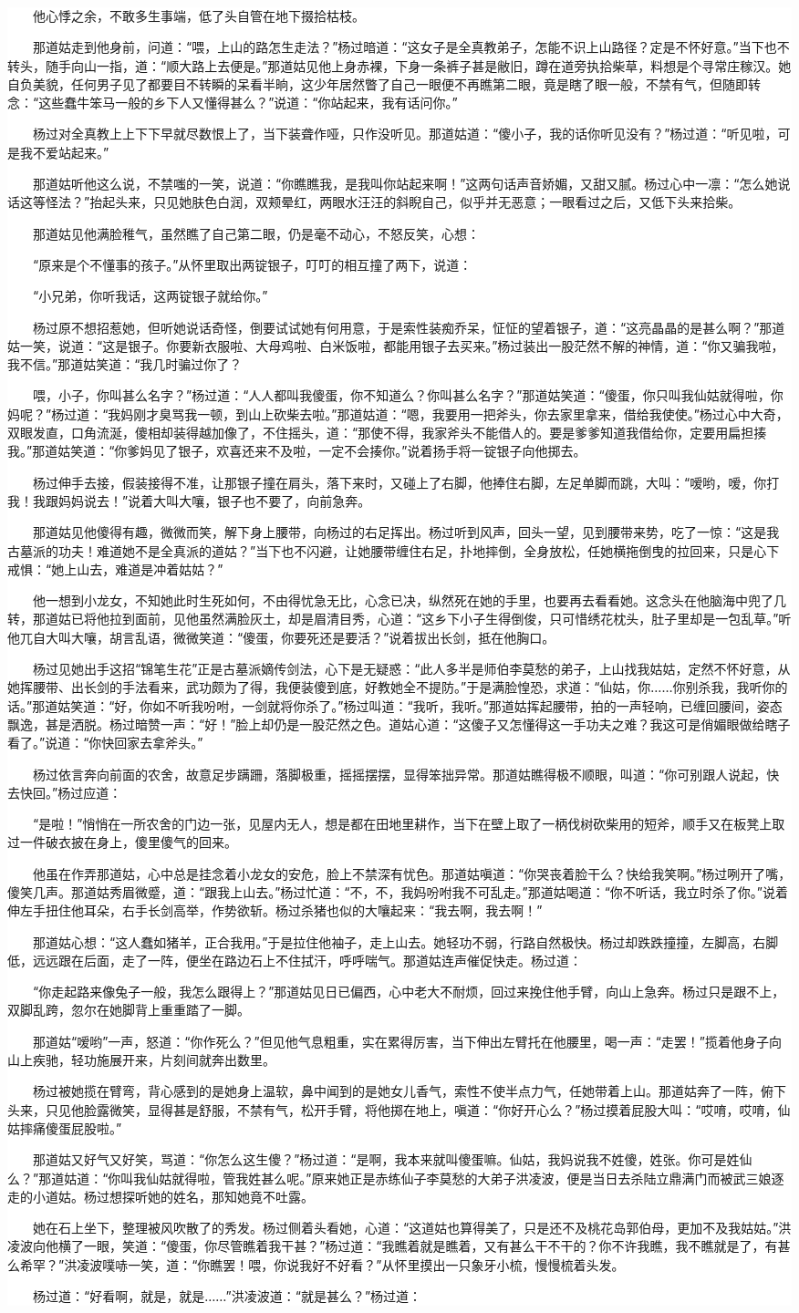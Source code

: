 　　他心悸之余，不敢多生事端，低了头自管在地下掇拾枯枝。

　　那道姑走到他身前，问道：“喂，上山的路怎生走法？”杨过暗道：“这女子是全真教弟子，怎能不识上山路径？定是不怀好意。”当下也不转头，随手向山一指，道：“顺大路上去便是。”那道姑见他上身赤裸，下身一条裤子甚是敝旧，蹲在道旁执拾柴草，料想是个寻常庄稼汉。她自负美貌，任何男子见了都要目不转瞬的呆看半晌，这少年居然瞥了自己一眼便不再瞧第二眼，竟是瞎了眼一般，不禁有气，但随即转念：“这些蠢牛笨马一般的乡下人又懂得甚么？”说道：“你站起来，我有话问你。”

　　杨过对全真教上上下下早就尽数恨上了，当下装聋作哑，只作没听见。那道姑道：“傻小子，我的话你听见没有？”杨过道：“听见啦，可是我不爱站起来。”

　　那道姑听他这么说，不禁嗤的一笑，说道：“你瞧瞧我，是我叫你站起来啊！”这两句话声音娇媚，又甜又腻。杨过心中一凛：“怎么她说话这等怪法？”抬起头来，只见她肤色白润，双颊晕红，两眼水汪汪的斜睨自己，似乎并无恶意；一眼看过之后，又低下头来拾柴。

　　那道姑见他满脸稚气，虽然瞧了自己第二眼，仍是毫不动心，不怒反笑，心想：

　　“原来是个不懂事的孩子。”从怀里取出两锭银子，叮叮的相互撞了两下，说道：

　　“小兄弟，你听我话，这两锭银子就给你。”

　　杨过原不想招惹她，但听她说话奇怪，倒要试试她有何用意，于是索性装痴乔呆，怔怔的望着银子，道：“这亮晶晶的是甚么啊？”那道姑一笑，说道：“这是银子。你要新衣服啦、大母鸡啦、白米饭啦，都能用银子去买来。”杨过装出一股茫然不解的神情，道：“你又骗我啦，我不信。”那道姑笑道：“我几时骗过你了？

　　喂，小子，你叫甚么名字？”杨过道：“人人都叫我傻蛋，你不知道么？你叫甚么名字？”那道姑笑道：“傻蛋，你只叫我仙姑就得啦，你妈呢？”杨过道：“我妈刚才臭骂我一顿，到山上砍柴去啦。”那道姑道：“嗯，我要用一把斧头，你去家里拿来，借给我使使。”杨过心中大奇，双眼发直，口角流涎，傻相却装得越加像了，不住摇头，道：“那使不得，我家斧头不能借人的。要是爹爹知道我借给你，定要用扁担揍我。”那道姑笑道：“你爹妈见了银子，欢喜还来不及啦，一定不会揍你。”说着扬手将一锭银子向他掷去。

　　杨过伸手去接，假装接得不准，让那银子撞在肩头，落下来时，又碰上了右脚，他捧住右脚，左足单脚而跳，大叫：“嗳哟，嗳，你打我！我跟妈妈说去！”说着大叫大嚷，银子也不要了，向前急奔。

　　那道姑见他傻得有趣，微微而笑，解下身上腰带，向杨过的右足挥出。杨过听到风声，回头一望，见到腰带来势，吃了一惊：“这是我古墓派的功夫！难道她不是全真派的道姑？”当下也不闪避，让她腰带缠住右足，扑地摔倒，全身放松，任她横拖倒曳的拉回来，只是心下戒惧：“她上山去，难道是冲着姑姑？”

　　他一想到小龙女，不知她此时生死如何，不由得忧急无比，心念已决，纵然死在她的手里，也要再去看看她。这念头在他脑海中兜了几转，那道姑已将他拉到面前，见他虽然满脸灰土，却是眉清目秀，心道：“这乡下小子生得倒俊，只可惜绣花枕头，肚子里却是一包乱草。”听他兀自大叫大嚷，胡言乱语，微微笑道：“傻蛋，你要死还是要活？”说着拔出长剑，抵在他胸口。

　　杨过见她出手这招“锦笔生花”正是古墓派嫡传剑法，心下是无疑惑：“此人多半是师伯李莫愁的弟子，上山找我姑姑，定然不怀好意，从她挥腰带、出长剑的手法看来，武功颇为了得，我便装傻到底，好教她全不提防。”于是满脸惶恐，求道：“仙姑，你……你别杀我，我听你的话。”那道姑笑道：“好，你如不听我吩咐，一剑就将你杀了。”杨过叫道：“我听，我听。”那道姑挥起腰带，拍的一声轻响，已缠回腰间，姿态飘逸，甚是洒脱。杨过暗赞一声：“好！”脸上却仍是一股茫然之色。道姑心道：“这傻子又怎懂得这一手功夫之难？我这可是俏媚眼做给瞎子看了。”说道：“你快回家去拿斧头。”

　　杨过依言奔向前面的农舍，故意足步蹒跚，落脚极重，摇摇摆摆，显得笨拙异常。那道姑瞧得极不顺眼，叫道：“你可别跟人说起，快去快回。”杨过应道：

　　“是啦！”悄悄在一所农舍的门边一张，见屋内无人，想是都在田地里耕作，当下在壁上取了一柄伐树砍柴用的短斧，顺手又在板凳上取过一件破衣披在身上，傻里傻气的回来。

　　他虽在作弄那道姑，心中总是挂念着小龙女的安危，脸上不禁深有忧色。那道姑嗔道：“你哭丧着脸干么？快给我笑啊。”杨过咧开了嘴，傻笑几声。那道姑秀眉微蹙，道：“跟我上山去。”杨过忙道：“不，不，我妈吩咐我不可乱走。”那道姑喝道：“你不听话，我立时杀了你。”说着伸左手扭住他耳朵，右手长剑高举，作势欲斩。杨过杀猪也似的大嚷起来：“我去啊，我去啊！”

　　那道姑心想：“这人蠢如猪羊，正合我用。”于是拉住他袖子，走上山去。她轻功不弱，行路自然极快。杨过却跌跌撞撞，左脚高，右脚低，远远跟在后面，走了一阵，便坐在路边石上不住拭汗，呼呼喘气。那道姑连声催促快走。杨过道：

　　“你走起路来像兔子一般，我怎么跟得上？”那道姑见日已偏西，心中老大不耐烦，回过来挽住他手臂，向山上急奔。杨过只是跟不上，双脚乱跨，忽尔在她脚背上重重踏了一脚。

　　那道姑“嗳哟”一声，怒道：“你作死么？”但见他气息粗重，实在累得厉害，当下伸出左臂托在他腰里，喝一声：“走罢！”揽着他身子向山上疾驰，轻功施展开来，片刻间就奔出数里。

　　杨过被她揽在臂弯，背心感到的是她身上温软，鼻中闻到的是她女儿香气，索性不使半点力气，任她带着上山。那道姑奔了一阵，俯下头来，只见他脸露微笑，显得甚是舒服，不禁有气，松开手臂，将他掷在地上，嗔道：“你好开心么？”杨过摸着屁股大叫：“哎唷，哎唷，仙姑摔痛傻蛋屁股啦。”

　　那道姑又好气又好笑，骂道：“你怎么这生傻？”杨过道：“是啊，我本来就叫傻蛋嘛。仙姑，我妈说我不姓傻，姓张。你可是姓仙么？”那道姑道：“你叫我仙姑就得啦，管我姓甚么呢。”原来她正是赤练仙子李莫愁的大弟子洪凌波，便是当日去杀陆立鼎满门而被武三娘逐走的小道姑。杨过想探听她的姓名，那知她竟不吐露。

　　她在石上坐下，整理被风吹散了的秀发。杨过侧着头看她，心道：“这道姑也算得美了，只是还不及桃花岛郭伯母，更加不及我姑姑。”洪凌波向他横了一眼，笑道：“傻蛋，你尽管瞧着我干甚？”杨过道：“我瞧着就是瞧着，又有甚么干不干的？你不许我瞧，我不瞧就是了，有甚么希罕？”洪凌波噗哧一笑，道：“你瞧罢！喂，你说我好不好看？”从怀里摸出一只象牙小梳，慢慢梳着头发。

　　杨过道：“好看啊，就是，就是……”洪凌波道：“就是甚么？”杨过道：
